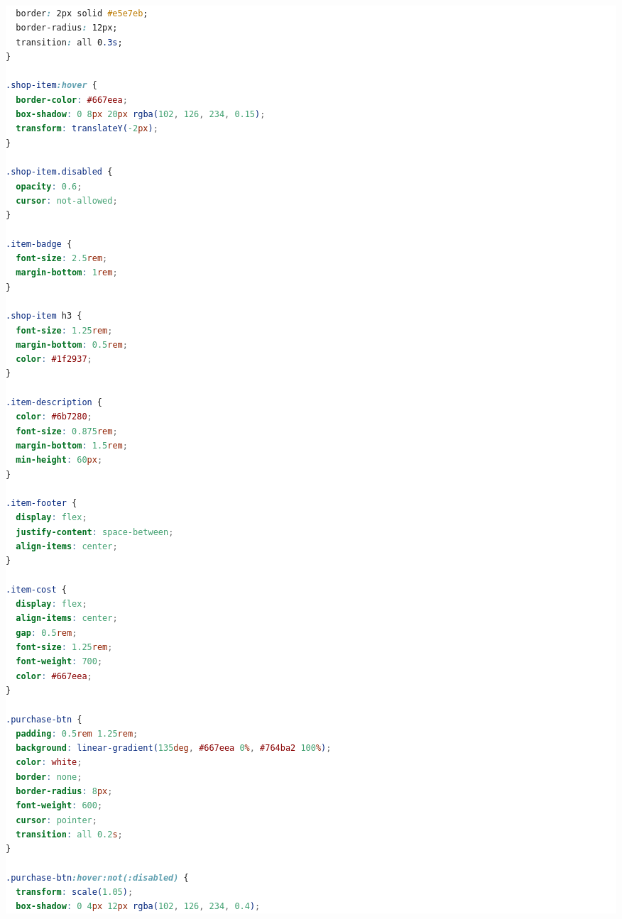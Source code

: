 ```css
  border: 2px solid #e5e7eb;
  border-radius: 12px;
  transition: all 0.3s;
}

.shop-item:hover {
  border-color: #667eea;
  box-shadow: 0 8px 20px rgba(102, 126, 234, 0.15);
  transform: translateY(-2px);
}

.shop-item.disabled {
  opacity: 0.6;
  cursor: not-allowed;
}

.item-badge {
  font-size: 2.5rem;
  margin-bottom: 1rem;
}

.shop-item h3 {
  font-size: 1.25rem;
  margin-bottom: 0.5rem;
  color: #1f2937;
}

.item-description {
  color: #6b7280;
  font-size: 0.875rem;
  margin-bottom: 1.5rem;
  min-height: 60px;
}

.item-footer {
  display: flex;
  justify-content: space-between;
  align-items: center;
}

.item-cost {
  display: flex;
  align-items: center;
  gap: 0.5rem;
  font-size: 1.25rem;
  font-weight: 700;
  color: #667eea;
}

.purchase-btn {
  padding: 0.5rem 1.25rem;
  background: linear-gradient(135deg, #667eea 0%, #764ba2 100%);
  color: white;
  border: none;
  border-radius: 8px;
  font-weight: 600;
  cursor: pointer;
  transition: all 0.2s;
}

.purchase-btn:hover:not(:disabled) {
  transform: scale(1.05);
  box-shadow: 0 4px 12px rgba(102, 126, 234, 0.4);
```